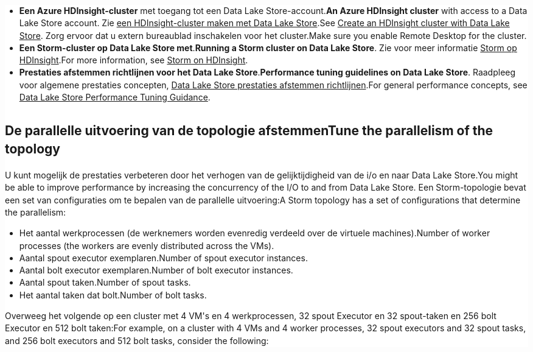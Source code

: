 * <span data-ttu-id="0c0c1-112">**Een Azure HDInsight-cluster** met toegang tot een Data Lake Store-account.</span><span class="sxs-lookup"><span data-stu-id="0c0c1-112">**An Azure HDInsight cluster** with access to a Data Lake Store account.</span></span> <span data-ttu-id="0c0c1-113">Zie [een HDInsight-cluster maken met Data Lake Store](data-lake-store-hdinsight-hadoop-use-portal.md).</span><span class="sxs-lookup"><span data-stu-id="0c0c1-113">See [Create an HDInsight cluster with Data Lake Store](data-lake-store-hdinsight-hadoop-use-portal.md).</span></span> <span data-ttu-id="0c0c1-114">Zorg ervoor dat u extern bureaublad inschakelen voor het cluster.</span><span class="sxs-lookup"><span data-stu-id="0c0c1-114">Make sure you enable Remote Desktop for the cluster.</span></span>
* <span data-ttu-id="0c0c1-115">**Een Storm-cluster op Data Lake Store met**.</span><span class="sxs-lookup"><span data-stu-id="0c0c1-115">**Running a Storm cluster on Data Lake Store**.</span></span> <span data-ttu-id="0c0c1-116">Zie voor meer informatie [Storm op HDInsight](https://docs.microsoft.com/en-us/azure/hdinsight/hdinsight-storm-overview).</span><span class="sxs-lookup"><span data-stu-id="0c0c1-116">For more information, see [Storm on HDInsight](https://docs.microsoft.com/en-us/azure/hdinsight/hdinsight-storm-overview).</span></span>
* <span data-ttu-id="0c0c1-117">**Prestaties afstemmen richtlijnen voor het Data Lake Store**.</span><span class="sxs-lookup"><span data-stu-id="0c0c1-117">**Performance tuning guidelines on Data Lake Store**.</span></span>  <span data-ttu-id="0c0c1-118">Raadpleeg voor algemene prestaties concepten, [Data Lake Store prestaties afstemmen richtlijnen](https://docs.microsoft.com/en-us/azure/data-lake-store/data-lake-store-performance-tuning-guidance).</span><span class="sxs-lookup"><span data-stu-id="0c0c1-118">For general performance concepts, see [Data Lake Store Performance Tuning Guidance](https://docs.microsoft.com/en-us/azure/data-lake-store/data-lake-store-performance-tuning-guidance).</span></span>  

## <a name="tune-the-parallelism-of-the-topology"></a><span data-ttu-id="0c0c1-119">De parallelle uitvoering van de topologie afstemmen</span><span class="sxs-lookup"><span data-stu-id="0c0c1-119">Tune the parallelism of the topology</span></span>

<span data-ttu-id="0c0c1-120">U kunt mogelijk de prestaties verbeteren door het verhogen van de gelijktijdigheid van de i/o en naar Data Lake Store.</span><span class="sxs-lookup"><span data-stu-id="0c0c1-120">You might be able to improve performance by increasing the concurrency of the I/O to and from Data Lake Store.</span></span> <span data-ttu-id="0c0c1-121">Een Storm-topologie bevat een set van configuraties om te bepalen van de parallelle uitvoering:</span><span class="sxs-lookup"><span data-stu-id="0c0c1-121">A Storm topology has a set of configurations that determine the parallelism:</span></span>
* <span data-ttu-id="0c0c1-122">Het aantal werkprocessen (de werknemers worden evenredig verdeeld over de virtuele machines).</span><span class="sxs-lookup"><span data-stu-id="0c0c1-122">Number of worker processes (the workers are evenly distributed across the VMs).</span></span>
* <span data-ttu-id="0c0c1-123">Aantal spout executor exemplaren.</span><span class="sxs-lookup"><span data-stu-id="0c0c1-123">Number of spout executor instances.</span></span>
* <span data-ttu-id="0c0c1-124">Aantal bolt executor exemplaren.</span><span class="sxs-lookup"><span data-stu-id="0c0c1-124">Number of bolt executor instances.</span></span>
* <span data-ttu-id="0c0c1-125">Aantal spout taken.</span><span class="sxs-lookup"><span data-stu-id="0c0c1-125">Number of spout tasks.</span></span>
* <span data-ttu-id="0c0c1-126">Het aantal taken dat bolt.</span><span class="sxs-lookup"><span data-stu-id="0c0c1-126">Number of bolt tasks.</span></span>

<span data-ttu-id="0c0c1-127">Overweeg het volgende op een cluster met 4 VM's en 4 werkprocessen, 32 spout Executor en 32 spout-taken en 256 bolt Executor en 512 bolt taken:</span><span class="sxs-lookup"><span data-stu-id="0c0c1-127">For example, on a cluster with 4 VMs and 4 worker processes, 32 spout executors and 32 spout tasks, and 256 bolt executors and 512 bolt tasks, consider the following:</span></span>
